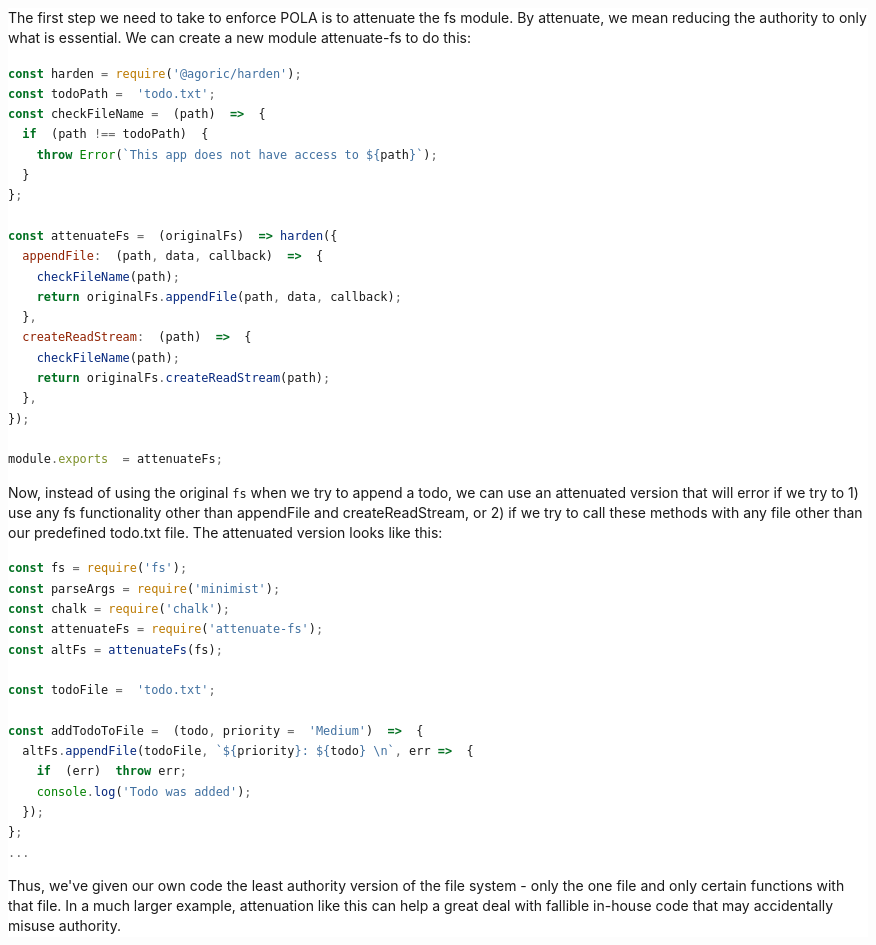 The first step we need to take to enforce POLA is to attenuate the fs
module. By attenuate, we mean reducing the authority to only what is
essential. We can create a new module attenuate-fs to do this:

``` js
const harden = require('@agoric/harden');
const todoPath =  'todo.txt';
const checkFileName =  (path)  =>  {
  if  (path !== todoPath)  {
    throw Error(`This app does not have access to ${path}`);
  }
};

const attenuateFs =  (originalFs)  => harden({
  appendFile:  (path, data, callback)  =>  {
    checkFileName(path);
    return originalFs.appendFile(path, data, callback);
  },
  createReadStream:  (path)  =>  {
    checkFileName(path);
    return originalFs.createReadStream(path);
  },
});

module.exports  = attenuateFs;
```

Now, instead of using the original `fs` when we try to append a todo,
we can use an attenuated version that will error if we try to 1) use
any fs functionality other than appendFile and createReadStream, or 2)
if we try to call these methods with any file other than our
predefined todo.txt file. The attenuated version looks like this:

```js
const fs = require('fs');
const parseArgs = require('minimist');
const chalk = require('chalk');
const attenuateFs = require('attenuate-fs');
const altFs = attenuateFs(fs);

const todoFile =  'todo.txt';

const addTodoToFile =  (todo, priority =  'Medium')  =>  {
  altFs.appendFile(todoFile, `${priority}: ${todo} \n`, err =>  {
    if  (err)  throw err;
    console.log('Todo was added');
  });
};
...
```

Thus, we've given our own code the least authority version of the file
system - only the one file and only certain functions with that
file. In a much larger example, attenuation like this can help a great
deal with fallible in-house code that may accidentally misuse
authority.
